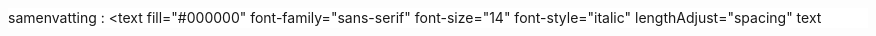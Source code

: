 <text fill="#000000" font-family="sans-serif" font-size="14" lengthAdjust="spacing" textLength="93" x="2714.07" y="463.2295">samenvatting</text><text fill="#000000" font-family="sans-serif" font-size="14" lengthAdjust="spacing" textLength="4" x="2807.07" y="463.2295"> </text><text fill="#000000" font-family="sans-serif" font-size="14" lengthAdjust="spacing" textLength="5" x="2811.07" y="463.2295">:</text><text fill="#000000" font-family="sans-serif" font-size="14" lengthAdjust="spacing" textLength="4" x="2816.07" y="463.2295"> </text><text fill="#000000" font-family="sans-serif" font-size="14" font-style="italic" lengthAdjust="spacing" text